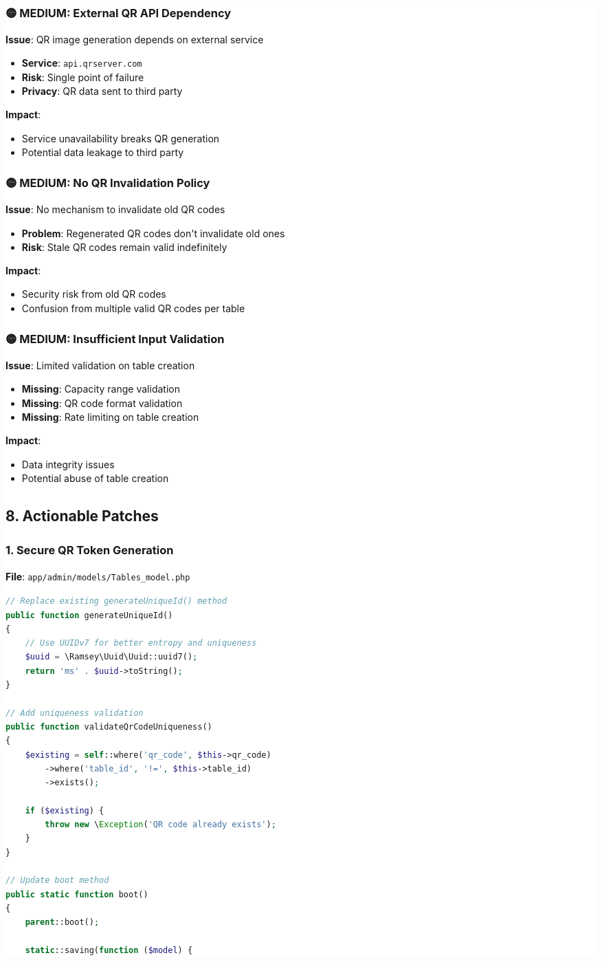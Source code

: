 ### 🟡 **MEDIUM: External QR API Dependency**

**Issue**: QR image generation depends on external service
- **Service**: `api.qrserver.com`
- **Risk**: Single point of failure
- **Privacy**: QR data sent to third party

**Impact**:
- Service unavailability breaks QR generation
- Potential data leakage to third party

### 🟡 **MEDIUM: No QR Invalidation Policy**

**Issue**: No mechanism to invalidate old QR codes
- **Problem**: Regenerated QR codes don't invalidate old ones
- **Risk**: Stale QR codes remain valid indefinitely

**Impact**:
- Security risk from old QR codes
- Confusion from multiple valid QR codes per table

### 🟡 **MEDIUM: Insufficient Input Validation**

**Issue**: Limited validation on table creation
- **Missing**: Capacity range validation
- **Missing**: QR code format validation
- **Missing**: Rate limiting on table creation

**Impact**:
- Data integrity issues
- Potential abuse of table creation

## 8. Actionable Patches

### 1. Secure QR Token Generation

**File**: `app/admin/models/Tables_model.php`

```php
// Replace existing generateUniqueId() method
public function generateUniqueId()
{
    // Use UUIDv7 for better entropy and uniqueness
    $uuid = \Ramsey\Uuid\Uuid::uuid7();
    return 'ms' . $uuid->toString();
}

// Add uniqueness validation
public function validateQrCodeUniqueness()
{
    $existing = self::where('qr_code', $this->qr_code)
        ->where('table_id', '!=', $this->table_id)
        ->exists();
    
    if ($existing) {
        throw new \Exception('QR code already exists');
    }
}

// Update boot method
public static function boot()
{
    parent::boot();

    static::saving(function ($model) {
```